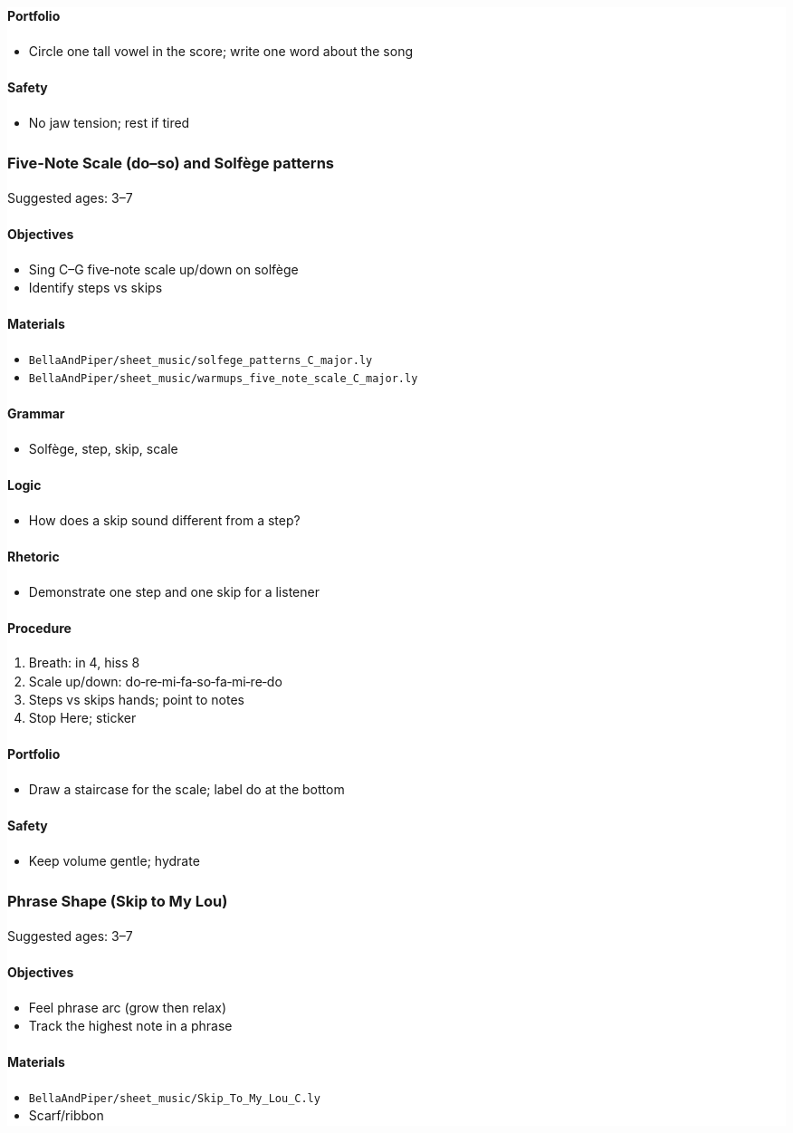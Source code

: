 #### Portfolio
- Circle one tall vowel in the score; write one word about the song

#### Safety
- No jaw tension; rest if tired


### Five-Note Scale (do–so) and Solfège patterns
Suggested ages: 3–7


#### Objectives
- Sing C–G five‑note scale up/down on solfège
- Identify steps vs skips

#### Materials
- `BellaAndPiper/sheet_music/solfege_patterns_C_major.ly`
- `BellaAndPiper/sheet_music/warmups_five_note_scale_C_major.ly`

#### Grammar
- Solfège, step, skip, scale

#### Logic
- How does a skip sound different from a step?

#### Rhetoric
- Demonstrate one step and one skip for a listener

#### Procedure
1) Breath: in 4, hiss 8
2) Scale up/down: do‑re‑mi‑fa‑so‑fa‑mi‑re‑do
3) Steps vs skips hands; point to notes
4) Stop Here; sticker

#### Portfolio
- Draw a staircase for the scale; label do at the bottom

#### Safety
- Keep volume gentle; hydrate


### Phrase Shape (Skip to My Lou)
Suggested ages: 3–7


#### Objectives
- Feel phrase arc (grow then relax)
- Track the highest note in a phrase

#### Materials
- `BellaAndPiper/sheet_music/Skip_To_My_Lou_C.ly`
- Scarf/ribbon
